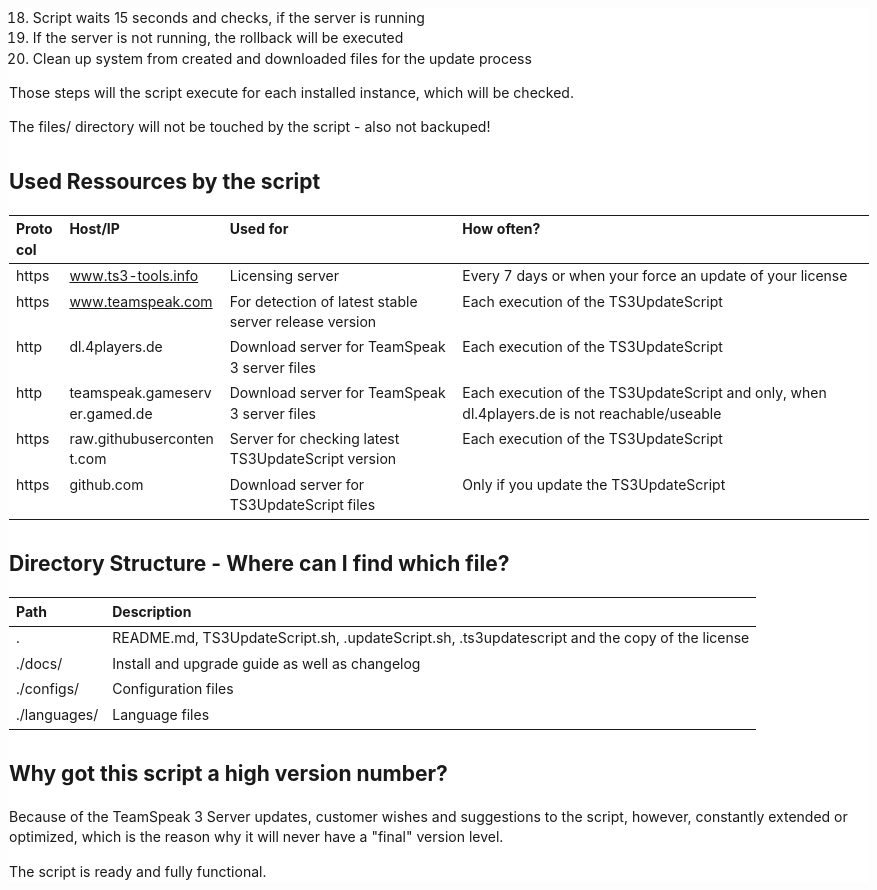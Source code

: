 18. Script waits 15 seconds and checks, if the server is running
19. If the server is not running, the rollback will be executed
20. Clean up system from created and downloaded files for the update process

Those steps will the script execute for each installed instance, which will be checked.

The files/ directory will not be touched by the script - also not backuped!

## Used Ressources by the script

Protocol | Host/IP  | Used for | How often?
:------------- | :------------- | :------------- | :-------------
https | www.ts3-tools.info | Licensing server | Every 7 days or when your force an update of your license
https | www.teamspeak.com | For detection of latest stable server release version | Each execution of the TS3UpdateScript
http | dl.4players.de | Download server for TeamSpeak 3 server files | Each execution of the TS3UpdateScript
http | teamspeak.gameserver.gamed.de | Download server for TeamSpeak 3 server files | Each execution of the TS3UpdateScript and only, when dl.4players.de is not reachable/useable
https | raw.githubusercontent.com | Server for checking latest TS3UpdateScript version | Each execution of the TS3UpdateScript
https | github.com | Download server for TS3UpdateScript files | Only if you update the TS3UpdateScript

## Directory Structure - Where can I find which file?

Path  | Description
:------------- | :-------------
.  | README.md, TS3UpdateScript.sh, .updateScript.sh, .ts3updatescript and the copy of the license
./docs/  | Install and upgrade guide as well as changelog
./configs/  | Configuration files
./languages/  | Language files

## Why got this script a high version number?

Because of the TeamSpeak 3 Server updates, customer wishes and suggestions to the script, however, constantly extended or optimized, which is the reason why it will never have a "final" version level.

The script is ready and fully functional.
